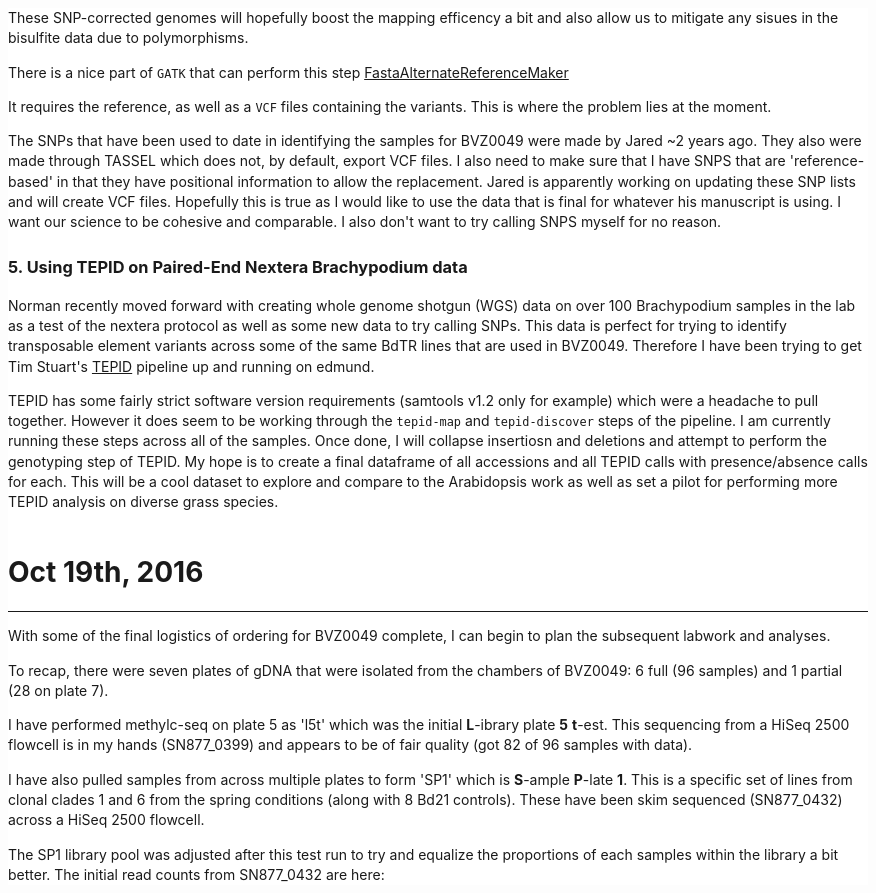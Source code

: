These SNP-corrected genomes will hopefully boost the mapping efficency a bit and also allow us to mitigate any sisues in the bisulfite data due to polymorphisms.

There is a nice part of ```GATK``` that can perform this step [FastaAlternateReferenceMaker](https://software.broadinstitute.org/gatk/guide/tooldocs/org_broadinstitute_gatk_tools_walkers_fasta_FastaAlternateReferenceMaker.php)

It requires the reference, as well as a ```VCF``` files containing the variants. This is where the problem lies at the moment.

The SNPs that have been used to date in identifying the samples for BVZ0049 were made by Jared ~2 years ago. They also were made through TASSEL which does not, by default, export VCF files. I also need to make sure that I have SNPS that are 'reference-based' in that they have positional information to allow the replacement. Jared is apparently working on updating these SNP lists and will create VCF files. Hopefully this is true as I would like to use the data that is final for whatever his manuscript is using. I want our science to be cohesive and comparable. I also don't want to try calling SNPS myself for no reason.

### 5. Using TEPID on Paired-End Nextera Brachypodium data
Norman recently moved forward with creating whole genome shotgun (WGS) data on over 100 Brachypodium samples in the lab as a test of the nextera protocol as well as some new data to try calling SNPs. This data is perfect for trying to identify transposable element variants across some of the same BdTR lines that are used in BVZ0049. Therefore I have been trying to get Tim Stuart's [TEPID](https://github.com/ListerLab/TEPID) pipeline up and running on edmund.

TEPID has some fairly strict software version requirements (samtools v1.2 only for example) which were a headache to pull together. However it does seem to be working through the ```tepid-map``` and ```tepid-discover``` steps of the pipeline. I am currently running these steps across all of the samples. Once done, I will collapse insertiosn and deletions and attempt to perform the genotyping step of TEPID. My hope is to create a final dataframe of all accessions and all TEPID calls with presence/absence calls for each. This will be a cool dataset to explore and compare to the Arabidopsis work as well as set a pilot for performing more TEPID analysis on diverse grass species.

# Oct 19th, 2016
___

With some of the final logistics of ordering for BVZ0049 complete, I can begin to plan the subsequent labwork and analyses.

To recap, there were seven plates of gDNA that were isolated from the chambers of BVZ0049: 6 full (96 samples) and 1 partial (28 on plate 7).

I have performed methylc-seq on plate 5 as 'l5t' which was the initial **L**-ibrary plate **5** **t**-est. This sequencing from a HiSeq 2500 flowcell is in my hands (SN877_0399) and appears to be of fair quality (got 82 of 96 samples with data).

I have also pulled samples from across multiple plates to form 'SP1' which is __S__-ample __P__-late __1__. This is a specific set of lines from clonal clades 1 and 6 from the spring conditions (along with 8 Bd21 controls). These have been skim sequenced (SN877_0432) across a HiSeq 2500 flowcell.

The SP1 library pool was adjusted after this test run to try and equalize the proportions of each samples within the library a bit better. The initial read counts from SN877_0432 are here:
